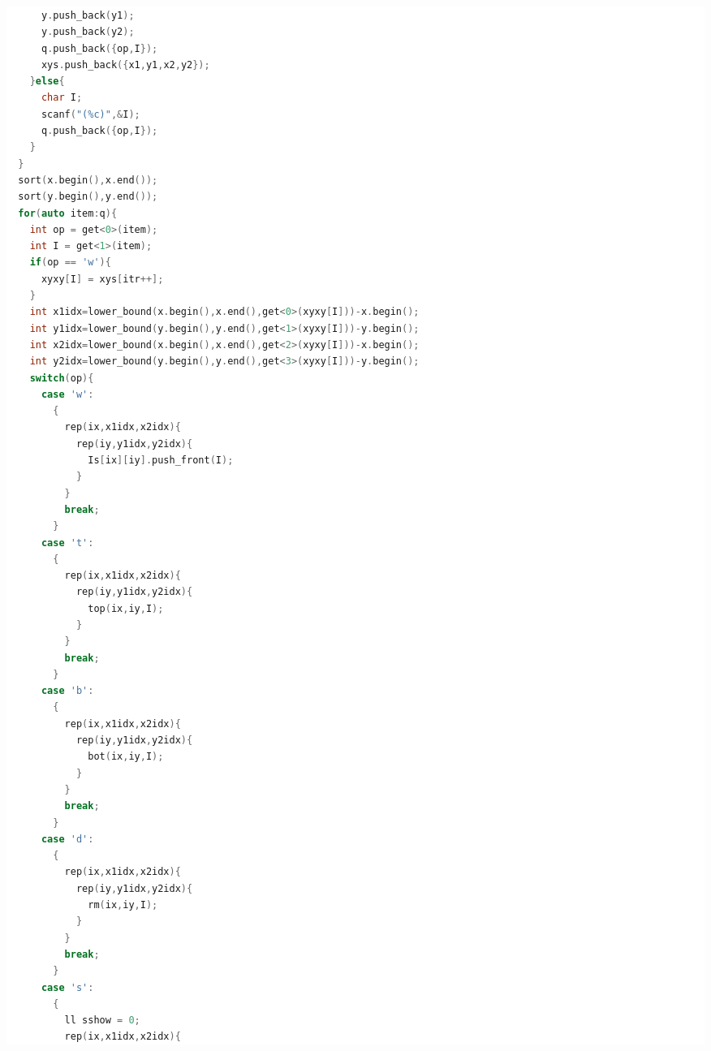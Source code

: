 ```c++
      y.push_back(y1);
      y.push_back(y2);
      q.push_back({op,I});
      xys.push_back({x1,y1,x2,y2});
    }else{
      char I;
      scanf("(%c)",&I);
      q.push_back({op,I});
    }
  }
  sort(x.begin(),x.end());
  sort(y.begin(),y.end());
  for(auto item:q){
    int op = get<0>(item);
    int I = get<1>(item);
    if(op == 'w'){
      xyxy[I] = xys[itr++];
    }
    int x1idx=lower_bound(x.begin(),x.end(),get<0>(xyxy[I]))-x.begin();
    int y1idx=lower_bound(y.begin(),y.end(),get<1>(xyxy[I]))-y.begin();
    int x2idx=lower_bound(x.begin(),x.end(),get<2>(xyxy[I]))-x.begin();
    int y2idx=lower_bound(y.begin(),y.end(),get<3>(xyxy[I]))-y.begin();
    switch(op){
      case 'w':
        {
          rep(ix,x1idx,x2idx){
            rep(iy,y1idx,y2idx){
              Is[ix][iy].push_front(I);
            }
          }
          break;
        }
      case 't':
        {
          rep(ix,x1idx,x2idx){
            rep(iy,y1idx,y2idx){
              top(ix,iy,I);
            }
          }
          break;
        }
      case 'b':
        {
          rep(ix,x1idx,x2idx){
            rep(iy,y1idx,y2idx){
              bot(ix,iy,I);
            }
          }
          break;
        }
      case 'd':
        {
          rep(ix,x1idx,x2idx){
            rep(iy,y1idx,y2idx){
              rm(ix,iy,I);
            }
          }
          break;
        }
      case 's':
        {
          ll sshow = 0;
          rep(ix,x1idx,x2idx){
```